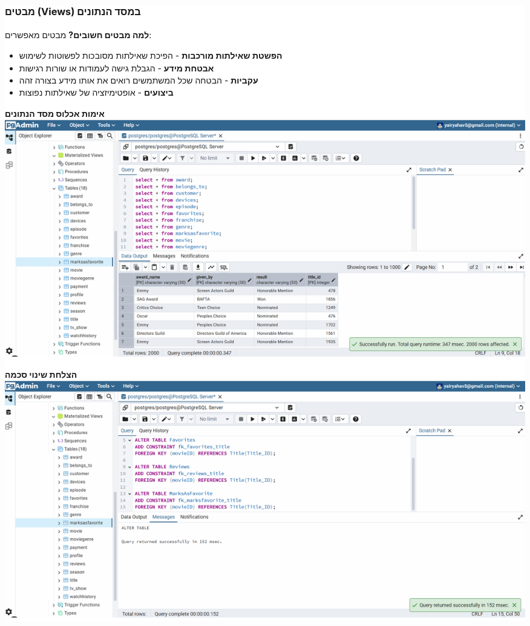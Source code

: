 ### מבטים (Views) במסד הנתונים

**למה מבטים חשובים?**
מבטים מאפשרים:
- **הפשטת שאילתות מורכבות** - הפיכת שאילתות מסובכות לפשוטות לשימוש
- **אבטחת מידע** - הגבלת גישה לעמודות או שורות רגישות
- **עקביות** - הבטחה שכל המשתמשים רואים את אותו מידע בצורה זהה
- **ביצועים** - אופטימיזציה של שאילתות נפוצות

**אימות אכלוס מסד הנתונים**
![מסד נתונים מאוכלס](part3/database_populated.png)

**הצלחת שינוי סכמה**
![Alter Table עובד](part3/alterTableWorks.png)
